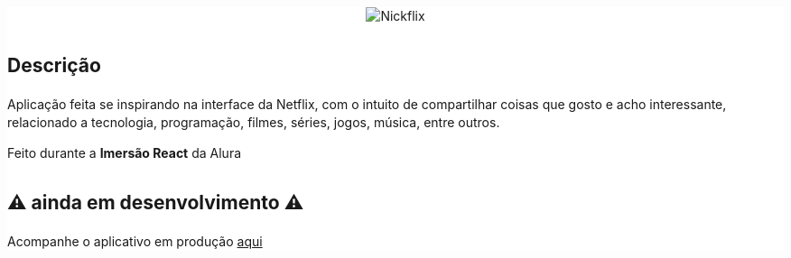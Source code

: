 <center>
<img style="width: 100%" src="https://imgur.com/yTorA0D.png" alt="Nickflix" />
</center>

## Descrição

Aplicação feita se inspirando na interface da Netflix, com o intuito de compartilhar coisas que gosto e acho interessante, relacionado a tecnologia, programação, filmes, séries, jogos, música, entre outros.

Feito durante a **Imersão React** da Alura



## :warning: ainda em desenvolvimento :warning:

Acompanhe o aplicativo em produção [aqui](https://nickflix.vercel.app) 
